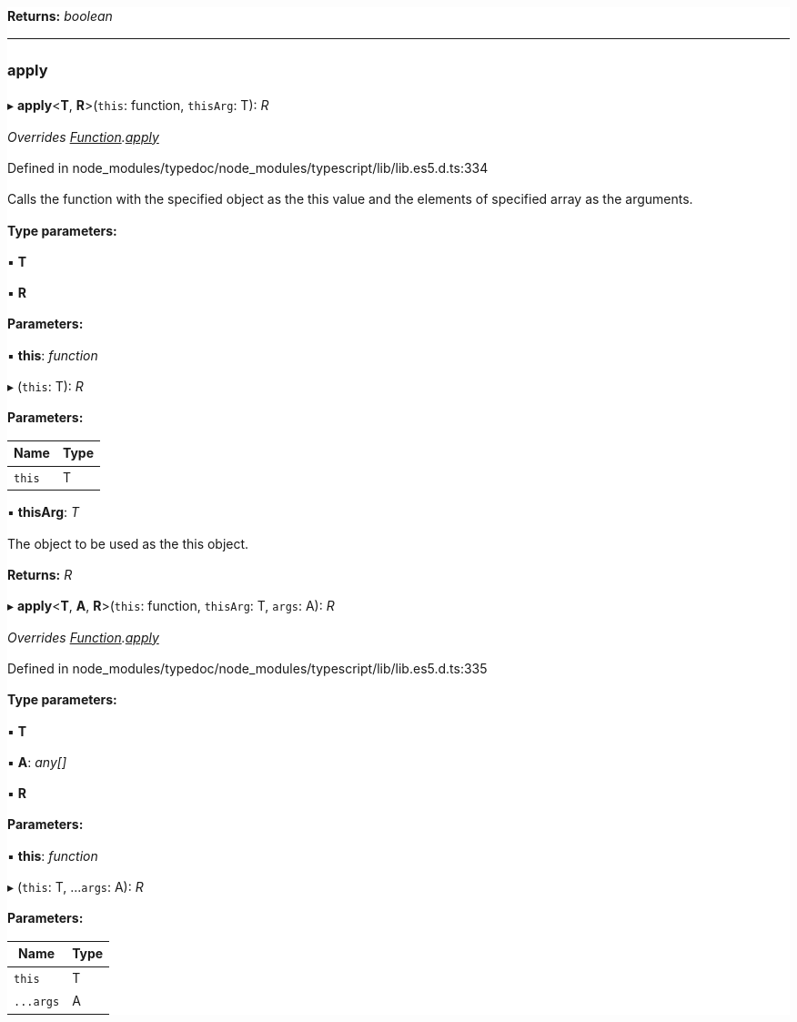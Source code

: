 **Returns:** *boolean*

___

###  apply

▸ **apply**<**T**, **R**>(`this`: function, `thisArg`: T): *R*

*Overrides [Function](function.md).[apply](function.md#apply)*

Defined in node_modules/typedoc/node_modules/typescript/lib/lib.es5.d.ts:334

Calls the function with the specified object as the this value and the elements of specified array as the arguments.

**Type parameters:**

▪ **T**

▪ **R**

**Parameters:**

▪ **this**: *function*

▸ (`this`: T): *R*

**Parameters:**

Name | Type |
------ | ------ |
`this` | T |

▪ **thisArg**: *T*

The object to be used as the this object.

**Returns:** *R*

▸ **apply**<**T**, **A**, **R**>(`this`: function, `thisArg`: T, `args`: A): *R*

*Overrides [Function](function.md).[apply](function.md#apply)*

Defined in node_modules/typedoc/node_modules/typescript/lib/lib.es5.d.ts:335

**Type parameters:**

▪ **T**

▪ **A**: *any[]*

▪ **R**

**Parameters:**

▪ **this**: *function*

▸ (`this`: T, ...`args`: A): *R*

**Parameters:**

Name | Type |
------ | ------ |
`this` | T |
`...args` | A |
